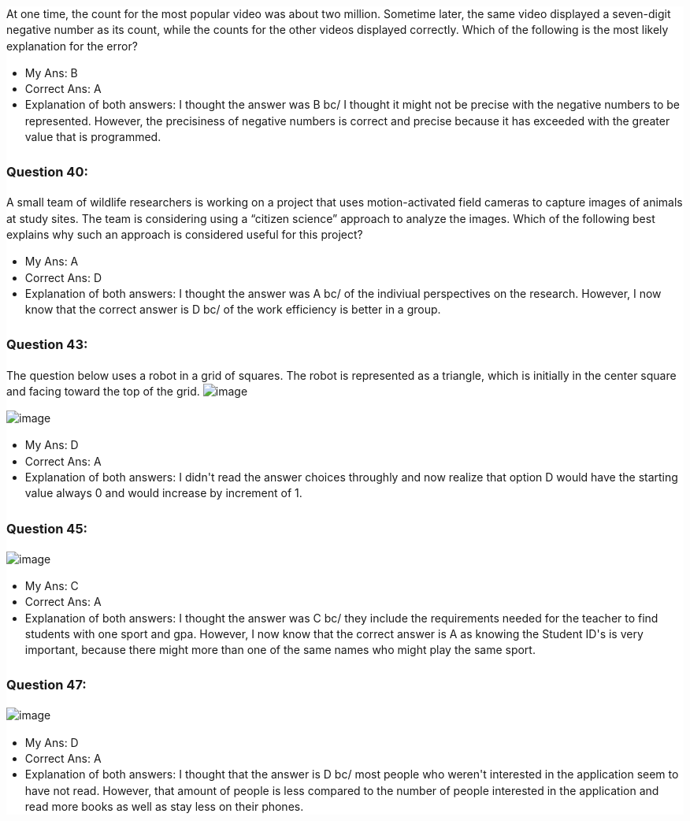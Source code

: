 At one time, the count for the most popular video was about two million. Sometime later, the same video displayed a seven-digit negative number as its count, while the counts for the other videos displayed correctly. Which of the following is the most likely explanation for the error?

- My Ans: B
- Correct Ans: A
- Explanation of both answers: I thought the answer was B bc/ I thought it might not be precise with the negative numbers to be represented. However, the precisiness of negative
numbers is correct and precise because it has exceeded with the greater value that is programmed.

### Question 40: 
A small team of wildlife researchers is working on a project that uses motion-activated field cameras to capture images of animals at study sites. The team is considering using a “citizen science” approach to analyze the images. Which of the following best explains why such an approach is considered useful for this project?

- My Ans: A
- Correct Ans: D
- Explanation of both answers: I thought the answer was A bc/ of the indiviual perspectives on the research. However, I now know that the correct answer is D bc/ of the work efficiency is better
in a group.

### Question 43:
The question below uses a robot in a grid of squares. The robot is represented as a triangle, which is initially in the center square and facing toward the top of the grid.
<img width="593" alt="image" src="https://user-images.githubusercontent.com/89240973/165005689-83cefea1-c44d-4afb-9503-b512f062533b.png">

<img width="625" alt="image" src="https://user-images.githubusercontent.com/89240973/165005734-4f5cfda0-0dfb-40fc-ba7e-e3f72e56c920.png">

- My Ans: D
- Correct Ans: A
- Explanation of both answers: I didn't read the answer choices throughly and now realize that option D would have the starting value always 0 and would increase by increment
of 1. 

### Question 45:

<img width="649" alt="image" src="https://user-images.githubusercontent.com/89240973/165005855-df328611-5268-40b6-b67c-45d5b333a482.png">

- My Ans: C
- Correct Ans: A
- Explanation of both answers: I thought the answer was C bc/ they include the requirements needed for the teacher to find students with one sport and gpa. However, I now know that the correct
answer is A as knowing the Student ID's is very important, because there might more than one of the same names who might play the same sport.

### Question 47:
<img width="665" alt="image" src="https://user-images.githubusercontent.com/89240973/165006050-cd1609f7-fd0d-4210-a4ab-0e0ce47a5349.png">

- My Ans: D
- Correct Ans: A
- Explanation of both answers: I thought that the answer is D bc/ most people who weren't interested in the application seem to have not read. However, that amount of people is less
compared to the number of people interested in the application and read more books as well as stay less on their phones.












